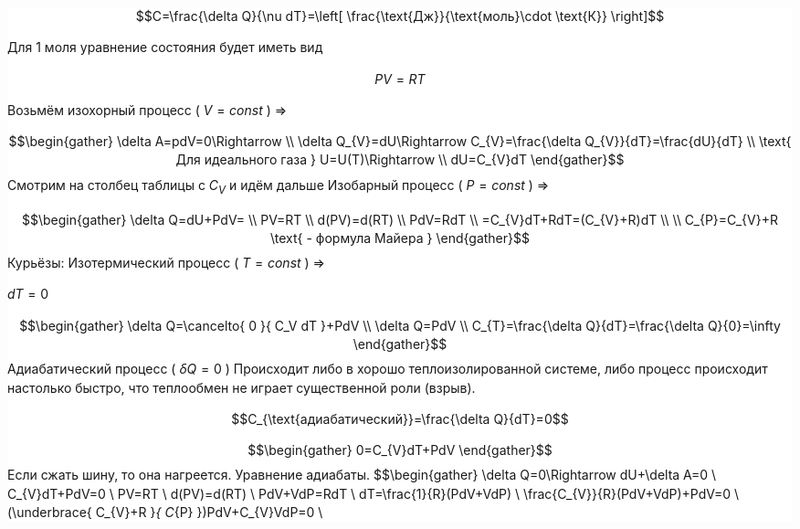$$C=\frac{\delta Q}{\nu dT}=\left[ \frac{\text{Дж}}{\text{моль}\cdot \text{К}} \right]$$

Для 1 моля уравнение состояния будет иметь вид

$$PV=RT$$

Возьмём изохорный процесс (
$V=const$
) 
$\Rightarrow$

$$\begin{gather}
\delta A=pdV=0\Rightarrow  \\ 
\delta Q_{V}=dU\Rightarrow C_{V}=\frac{\delta Q_{V}}{dT}=\frac{dU}{dT} \\ 
\text{ Для идеального газа  } U=U(T)\Rightarrow  \\ 
dU=C_{V}dT
\end{gather}$$
Смотрим на столбец таблицы с 
$C_{V}$
 и идём дальше
Изобарный процесс (
$P=const$
) 
$\Rightarrow$

$$\begin{gather}
\delta Q=dU+PdV= \\ 
PV=RT \\ 
d(PV)=d(RT) \\ 
PdV=RdT \\ 
=C_{V}dT+RdT=(C_{V}+R)dT \\   \\ 
C_{P}=C_{V}+R \text{ - формула Майера }
\end{gather}$$
Курьёзы:
Изотермический процесс (
$T=const$
) 
$\Rightarrow$
 
$dT=0$

$$\begin{gather}
\delta Q=\cancelto{ 0 }{ C_V dT }+PdV \\ 
\delta Q=PdV \\ 
C_{T}=\frac{\delta Q}{dT}=\frac{\delta Q}{0}=\infty
\end{gather}$$
Адиабатический процесс (
$\delta Q=0$
) 
Происходит либо в хорошо теплоизолированной системе, либо процесс происходит настолько быстро, что теплообмен не играет существенной роли (взрыв).

$$C_{\text{адиабатический}}=\frac{\delta Q}{dT}=0$$

$$\begin{gather}
0=C_{V}dT+PdV
\end{gather}$$
Если сжать шину, то она нагреется.
Уравнение адиабаты.
$$\begin{gather}
\delta Q=0\Rightarrow dU+\delta A=0 \\ 
C_{V}dT+PdV=0 \\ 
PV=RT \\ 
d(PV)=d(RT) \\ 
PdV+VdP=RdT \\ 
dT=\frac{1}{R}(PdV+VdP) \\ 
\frac{C_{V}}{R}(PdV+VdP)+PdV=0 \\ 
(\underbrace{ C_{V}+R }_{ C_{P} })PdV+C_{V}VdP=0 \\ 